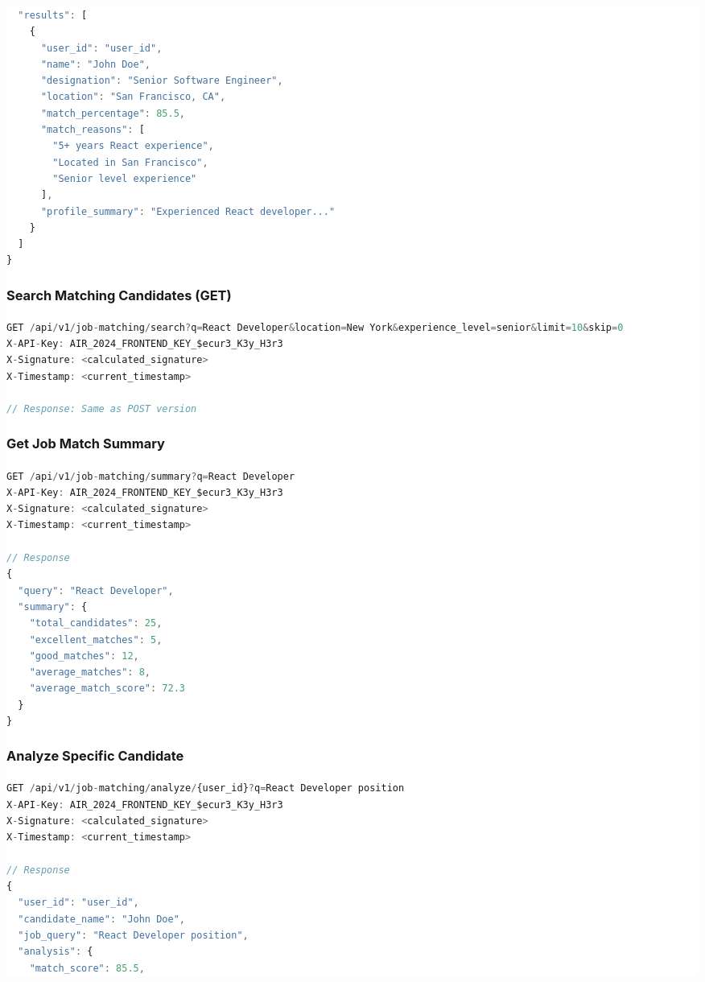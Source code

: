 ```javascript
  "results": [
    {
      "user_id": "user_id",
      "name": "John Doe",
      "designation": "Senior Software Engineer",
      "location": "San Francisco, CA",
      "match_percentage": 85.5,
      "match_reasons": [
        "5+ years React experience",
        "Located in San Francisco",
        "Senior level experience"
      ],
      "profile_summary": "Experienced React developer..."
    }
  ]
}
```

### Search Matching Candidates (GET)
```javascript
GET /api/v1/job-matching/search?q=React Developer&location=New York&experience_level=senior&limit=10&skip=0
X-API-Key: AIR_2024_FRONTEND_KEY_$ecur3_K3y_H3r3
X-Signature: <calculated_signature>
X-Timestamp: <current_timestamp>

// Response: Same as POST version
```

### Get Job Match Summary
```javascript
GET /api/v1/job-matching/summary?q=React Developer
X-API-Key: AIR_2024_FRONTEND_KEY_$ecur3_K3y_H3r3
X-Signature: <calculated_signature>
X-Timestamp: <current_timestamp>

// Response
{
  "query": "React Developer",
  "summary": {
    "total_candidates": 25,
    "excellent_matches": 5,
    "good_matches": 12,
    "average_matches": 8,
    "average_match_score": 72.3
  }
}
```

### Analyze Specific Candidate
```javascript
GET /api/v1/job-matching/analyze/{user_id}?q=React Developer position
X-API-Key: AIR_2024_FRONTEND_KEY_$ecur3_K3y_H3r3
X-Signature: <calculated_signature>
X-Timestamp: <current_timestamp>

// Response
{
  "user_id": "user_id",
  "candidate_name": "John Doe",
  "job_query": "React Developer position",
  "analysis": {
    "match_score": 85.5,
```